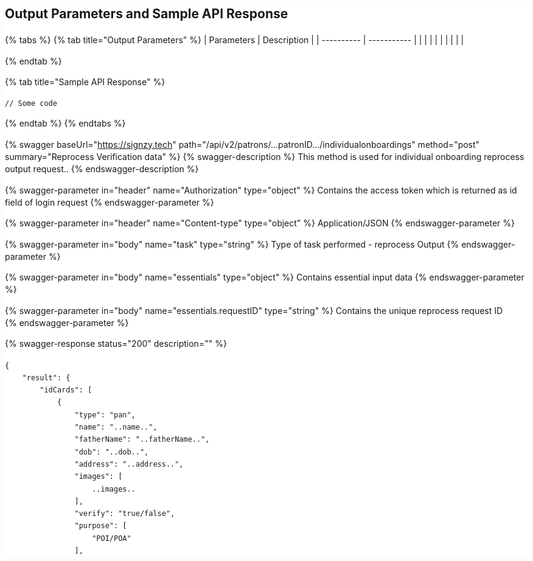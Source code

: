 ## Output Parameters and Sample API Response

{% tabs %}
{% tab title="Output Parameters" %}
| Parameters | Description |
| ---------- | ----------- |
|            |             |
|            |             |
|            |             |


{% endtab %}

{% tab title="Sample API Response" %}
```
// Some code
```


{% endtab %}
{% endtabs %}



{% swagger baseUrl="https://signzy.tech" path="/api/v2/patrons/...patronID.../individualonboardings" method="post" summary="Reprocess Verification data" %}
{% swagger-description %}
This method is used for individual onboarding reprocess output request..
{% endswagger-description %}

{% swagger-parameter in="header" name="Authorization" type="object" %}
Contains the access token which is returned as id field of login request
{% endswagger-parameter %}

{% swagger-parameter in="header" name="Content-type" type="object" %}
Application/JSON
{% endswagger-parameter %}

{% swagger-parameter in="body" name="task" type="string" %}
Type of task performed - reprocess Output
{% endswagger-parameter %}

{% swagger-parameter in="body" name="essentials" type="object" %}
Contains essential input data
{% endswagger-parameter %}

{% swagger-parameter in="body" name="essentials.requestID" type="string" %}
Contains the unique reprocess request ID	
{% endswagger-parameter %}

{% swagger-response status="200" description="" %}
```
{
    "result": {
        "idCards": [
            {
                "type": "pan",
                "name": "..name..",
                "fatherName": "..fatherName..",
                "dob": "..dob..",
                "address": "..address..",
                "images": [
                    ..images..
                ],
                "verify": "true/false",
                "purpose": [
                    "POI/POA"
                ],
```